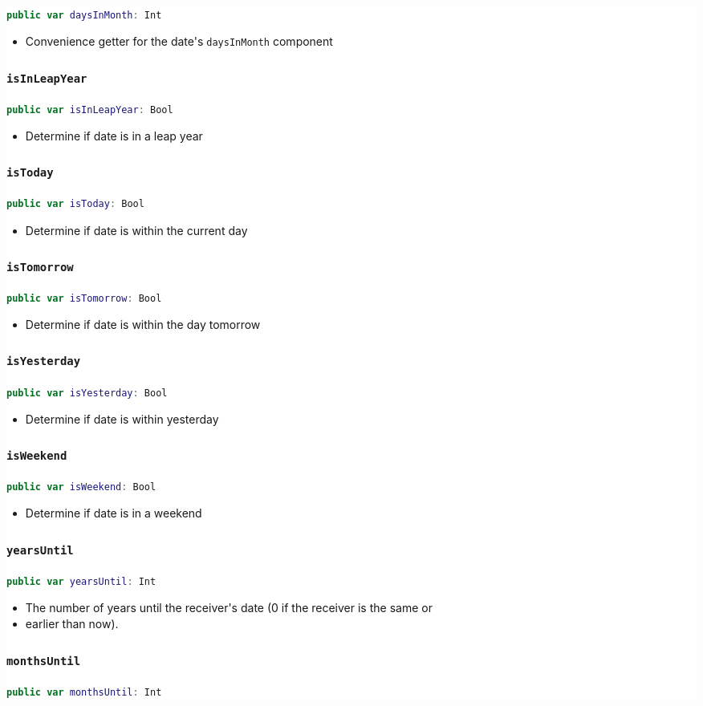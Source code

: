 ``` swift
public var daysInMonth: Int 
```

  - Convenience getter for the date's `daysInMonth` component

### `isInLeapYear`

``` swift
public var isInLeapYear: Bool 
```

  - Determine if date is in a leap year

### `isToday`

``` swift
public var isToday: Bool 
```

  - Determine if date is within the current day

### `isTomorrow`

``` swift
public var isTomorrow: Bool 
```

  - Determine if date is within the day tomorrow

### `isYesterday`

``` swift
public var isYesterday: Bool 
```

  - Determine if date is within yesterday

### `isWeekend`

``` swift
public var isWeekend: Bool 
```

  - Determine if date is in a weekend

### `yearsUntil`

``` swift
public var yearsUntil: Int 
```

  - The number of years until the receiver's date (0 if the receiver is the same or
  - earlier than now).

### `monthsUntil`

``` swift
public var monthsUntil: Int 
```
